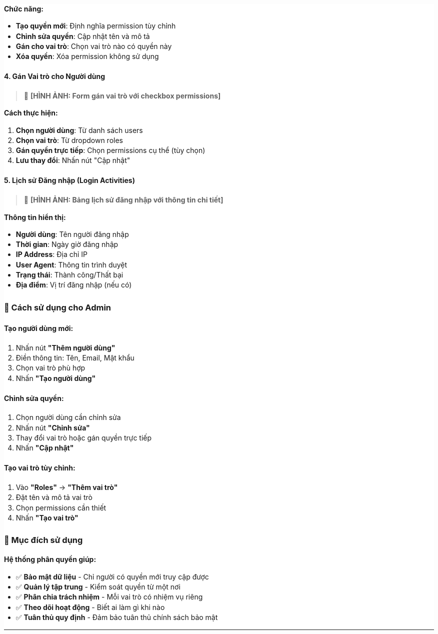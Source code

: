 **Chức năng:**
- **Tạo quyền mới**: Định nghĩa permission tùy chỉnh
- **Chỉnh sửa quyền**: Cập nhật tên và mô tả
- **Gán cho vai trò**: Chọn vai trò nào có quyền này
- **Xóa quyền**: Xóa permission không sử dụng

#### 4. **Gán Vai trò cho Người dùng**
> 📸 **[HÌNH ẢNH: Form gán vai trò với checkbox permissions]**

**Cách thực hiện:**
1. **Chọn người dùng**: Từ danh sách users
2. **Chọn vai trò**: Từ dropdown roles
3. **Gán quyền trực tiếp**: Chọn permissions cụ thể (tùy chọn)
4. **Lưu thay đổi**: Nhấn nút "Cập nhật"

#### 5. **Lịch sử Đăng nhập (Login Activities)**
> 📸 **[HÌNH ẢNH: Bảng lịch sử đăng nhập với thông tin chi tiết]**

**Thông tin hiển thị:**
- **Người dùng**: Tên người đăng nhập
- **Thời gian**: Ngày giờ đăng nhập
- **IP Address**: Địa chỉ IP
- **User Agent**: Thông tin trình duyệt
- **Trạng thái**: Thành công/Thất bại
- **Địa điểm**: Vị trí đăng nhập (nếu có)

### 🔧 Cách sử dụng cho Admin

#### **Tạo người dùng mới:**
1. Nhấn nút **"Thêm người dùng"**
2. Điền thông tin: Tên, Email, Mật khẩu
3. Chọn vai trò phù hợp
4. Nhấn **"Tạo người dùng"**

#### **Chỉnh sửa quyền:**
1. Chọn người dùng cần chỉnh sửa
2. Nhấn nút **"Chỉnh sửa"**
3. Thay đổi vai trò hoặc gán quyền trực tiếp
4. Nhấn **"Cập nhật"**

#### **Tạo vai trò tùy chỉnh:**
1. Vào **"Roles"** → **"Thêm vai trò"**
2. Đặt tên và mô tả vai trò
3. Chọn permissions cần thiết
4. Nhấn **"Tạo vai trò"**

### 🎯 Mục đích sử dụng

**Hệ thống phân quyền giúp:**
- ✅ **Bảo mật dữ liệu** - Chỉ người có quyền mới truy cập được
- ✅ **Quản lý tập trung** - Kiểm soát quyền từ một nơi
- ✅ **Phân chia trách nhiệm** - Mỗi vai trò có nhiệm vụ riêng
- ✅ **Theo dõi hoạt động** - Biết ai làm gì khi nào
- ✅ **Tuân thủ quy định** - Đảm bảo tuân thủ chính sách bảo mật

---